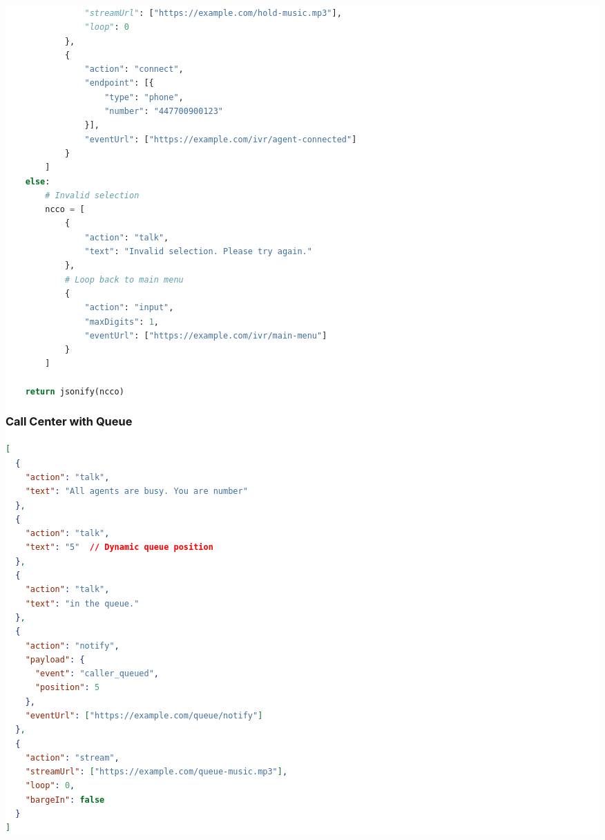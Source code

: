 ```python
                "streamUrl": ["https://example.com/hold-music.mp3"],
                "loop": 0
            },
            {
                "action": "connect",
                "endpoint": [{
                    "type": "phone",
                    "number": "447700900123"
                }],
                "eventUrl": ["https://example.com/ivr/agent-connected"]
            }
        ]
    else:
        # Invalid selection
        ncco = [
            {
                "action": "talk",
                "text": "Invalid selection. Please try again."
            },
            # Loop back to main menu
            {
                "action": "input",
                "maxDigits": 1,
                "eventUrl": ["https://example.com/ivr/main-menu"]
            }
        ]
    
    return jsonify(ncco)
```

### Call Center with Queue

```json
[
  {
    "action": "talk",
    "text": "All agents are busy. You are number"
  },
  {
    "action": "talk",
    "text": "5"  // Dynamic queue position
  },
  {
    "action": "talk",
    "text": "in the queue."
  },
  {
    "action": "notify",
    "payload": {
      "event": "caller_queued",
      "position": 5
    },
    "eventUrl": ["https://example.com/queue/notify"]
  },
  {
    "action": "stream",
    "streamUrl": ["https://example.com/queue-music.mp3"],
    "loop": 0,
    "bargeIn": false
  }
]
```
